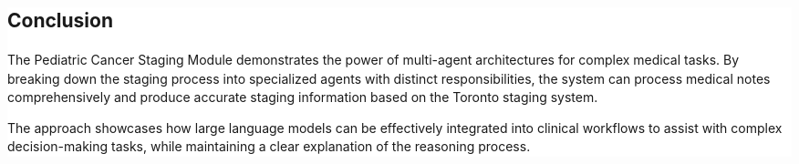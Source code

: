 ## Conclusion

The Pediatric Cancer Staging Module demonstrates the power of multi-agent architectures for complex medical tasks. By breaking down the staging process into specialized agents with distinct responsibilities, the system can process medical notes comprehensively and produce accurate staging information based on the Toronto staging system.

The approach showcases how large language models can be effectively integrated into clinical workflows to assist with complex decision-making tasks, while maintaining a clear explanation of the reasoning process. 